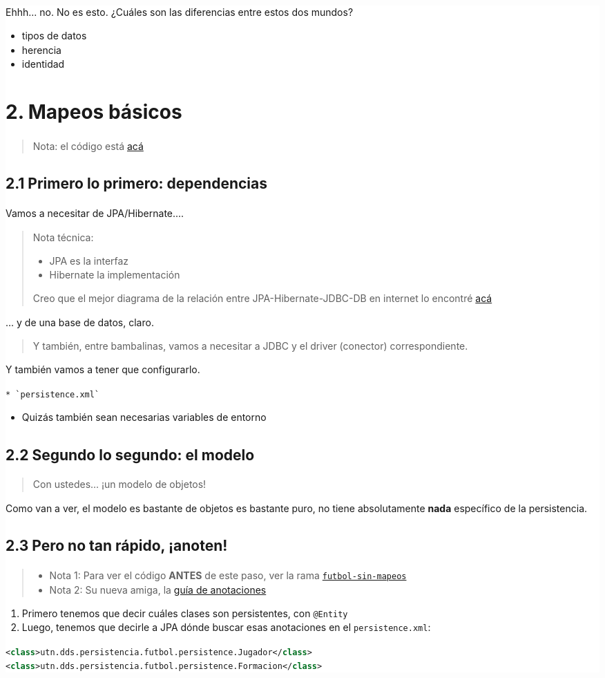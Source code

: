 Ehhh... no. No es esto. ¿Cuáles son las diferencias entre estos dos mundos?

 * tipos de datos
 * herencia
 * identidad


# 2. Mapeos básicos

> Nota: el código está [acá](https://github.com/dds-utn/jpa-proof-of-concept-template/tree/futbol)

## 2.1 Primero lo primero: dependencias

Vamos a necesitar de JPA/Hibernate....

> Nota técnica:
>
> * JPA es la interfaz
> * Hibernate la  implementación
>
> Creo que el mejor diagrama de la relación entre JPA-Hibernate-JDBC-DB en internet lo encontré [acá](https://thidoo.github.io/SpringBoot-JPA-And-Hibernate/)

... y de una base de datos, claro.

> Y también, entre bambalinas, vamos a necesitar a JDBC y el driver (conector) correspondiente.

Y también vamos a tener que configurarlo.

	* `persistence.xml`
  * Quizás también sean necesarias variables de entorno


## 2.2 Segundo lo segundo: el modelo

> Con ustedes... ¡un modelo de objetos!

Como van a ver, el modelo es bastante de objetos es bastante puro, no tiene absolutamente **nada** específico de la persistencia.


## 2.3 Pero no tan rápido, ¡anoten!

> * Nota 1: Para ver el código **ANTES** de este paso, ver la rama [`futbol-sin-mapeos`](https://github.com/dds-utn/jpa-proof-of-concept-template/tree/futbol-sin-mapeos)
> * Nota 2: Su nueva amiga, la [guía de anotaciones](https://docs.google.com/document/d/1jWtehhVCFYECKvpdcCxnEgWZFCv2fR2WPyUJSoiX3II/edit#heading=h.r09lefmcufkn)

1. Primero tenemos que decir cuáles clases son persistentes, con `@Entity`
2. Luego, tenemos que decirle a JPA dónde buscar esas anotaciones en el `persistence.xml`:

```xml
<class>utn.dds.persistencia.futbol.persistence.Jugador</class>
<class>utn.dds.persistencia.futbol.persistence.Formacion</class>
```
